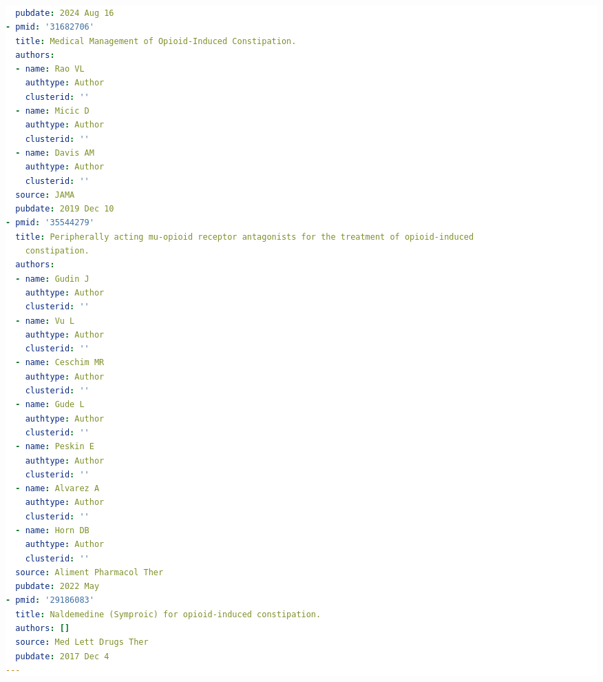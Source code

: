 ```yaml
  pubdate: 2024 Aug 16
- pmid: '31682706'
  title: Medical Management of Opioid-Induced Constipation.
  authors:
  - name: Rao VL
    authtype: Author
    clusterid: ''
  - name: Micic D
    authtype: Author
    clusterid: ''
  - name: Davis AM
    authtype: Author
    clusterid: ''
  source: JAMA
  pubdate: 2019 Dec 10
- pmid: '35544279'
  title: Peripherally acting mu-opioid receptor antagonists for the treatment of opioid-induced
    constipation.
  authors:
  - name: Gudin J
    authtype: Author
    clusterid: ''
  - name: Vu L
    authtype: Author
    clusterid: ''
  - name: Ceschim MR
    authtype: Author
    clusterid: ''
  - name: Gude L
    authtype: Author
    clusterid: ''
  - name: Peskin E
    authtype: Author
    clusterid: ''
  - name: Alvarez A
    authtype: Author
    clusterid: ''
  - name: Horn DB
    authtype: Author
    clusterid: ''
  source: Aliment Pharmacol Ther
  pubdate: 2022 May
- pmid: '29186083'
  title: Naldemedine (Symproic) for opioid-induced constipation.
  authors: []
  source: Med Lett Drugs Ther
  pubdate: 2017 Dec 4
---
```

